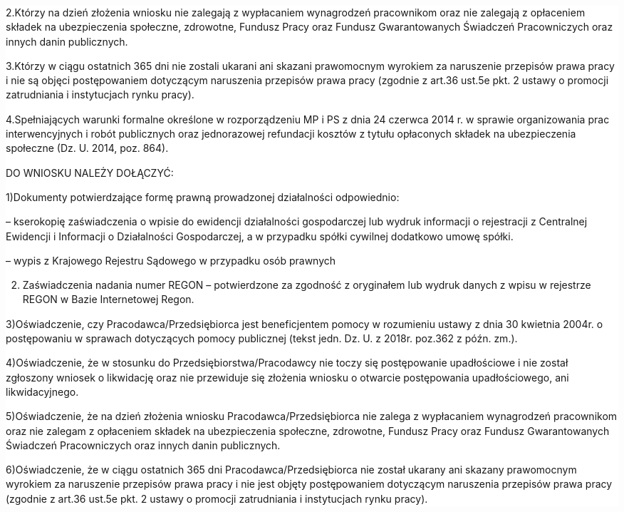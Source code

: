 

2.Którzy na dzień złożenia wniosku nie zalegają z wypłacaniem wynagrodzeń pracownikom oraz nie zalegają z opłaceniem składek na ubezpieczenia społeczne, zdrowotne, Fundusz Pracy oraz Fundusz Gwarantowanych Świadczeń Pracowniczych oraz innych danin publicznych.



3.Którzy w ciągu ostatnich 365 dni nie zostali ukarani ani skazani prawomocnym wyrokiem za naruszenie przepisów prawa pracy i nie są objęci postępowaniem dotyczącym naruszenia przepisów prawa pracy (zgodnie z art.36 ust.5e pkt. 2 ustawy o promocji zatrudniania i instytucjach rynku pracy).



4.Spełniających warunki formalne określone w rozporządzeniu MP i PS z dnia 24 czerwca 2014 r. w sprawie organizowania prac interwencyjnych i robót publicznych oraz jednorazowej refundacji kosztów z tytułu opłaconych składek na ubezpieczenia społeczne (Dz. U. 2014, poz. 864).



DO WNIOSKU NALEŻY DOŁĄCZYĆ:



1)Dokumenty potwierdzające formę prawną prowadzonej działalności odpowiednio:



– kserokopię zaświadczenia o wpisie do ewidencji działalności gospodarczej lub wydruk informacji o rejestracji z Centralnej Ewidencji i Informacji o Działalności Gospodarczej, a w przypadku spółki cywilnej dodatkowo umowę spółki.



– wypis z Krajowego Rejestru Sądowego w przypadku osób prawnych



2) Zaświadczenia nadania numer REGON – potwierdzone za zgodność z oryginałem lub wydruk danych z wpisu w rejestrze REGON w Bazie Internetowej Regon.



3)Oświadczenie, czy Pracodawca/Przedsiębiorca jest beneficjentem pomocy w rozumieniu ustawy z dnia 30 kwietnia 2004r. o postępowaniu w sprawach dotyczących pomocy publicznej (tekst jedn. Dz. U. z 2018r. poz.362 z późn. zm.).



4)Oświadczenie, że w stosunku do Przedsiębiorstwa/Pracodawcy nie toczy się postępowanie upadłościowe i nie został zgłoszony wniosek o likwidację oraz nie przewiduje się złożenia wniosku o otwarcie postępowania upadłościowego, ani likwidacyjnego.



5)Oświadczenie, że na dzień złożenia wniosku Pracodawca/Przedsiębiorca nie zalega z wypłacaniem wynagrodzeń pracownikom oraz nie zalegam z opłaceniem składek na ubezpieczenia społeczne, zdrowotne, Fundusz Pracy oraz Fundusz Gwarantowanych Świadczeń Pracowniczych oraz innych danin publicznych.



6)Oświadczenie, że w ciągu ostatnich 365 dni Pracodawca/Przedsiębiorca nie został ukarany ani skazany prawomocnym wyrokiem za naruszenie przepisów prawa pracy i nie jest objęty postępowaniem dotyczącym naruszenia przepisów prawa pracy (zgodnie z art.36 ust.5e pkt. 2 ustawy o promocji zatrudniania i instytucjach rynku pracy).


